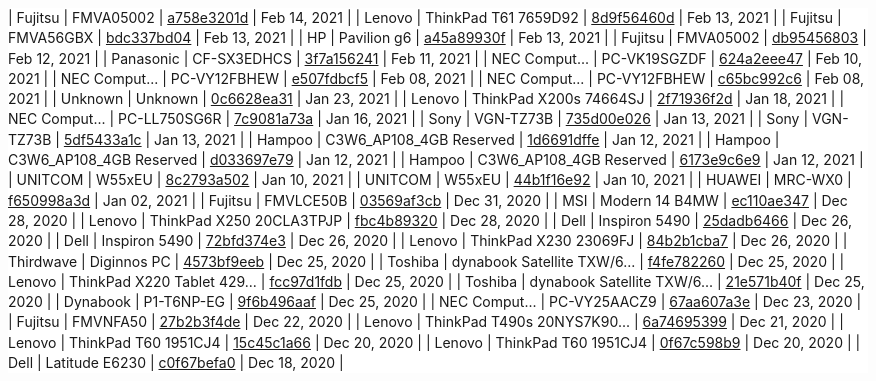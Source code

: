 | Fujitsu       | FMVA05002                   | [a758e3201d](https://linux-hardware.org/?probe=a758e3201d) | Feb 14, 2021 |
| Lenovo        | ThinkPad T61 7659D92        | [8d9f56460d](https://linux-hardware.org/?probe=8d9f56460d) | Feb 13, 2021 |
| Fujitsu       | FMVA56GBX                   | [bdc337bd04](https://linux-hardware.org/?probe=bdc337bd04) | Feb 13, 2021 |
| HP            | Pavilion g6                 | [a45a89930f](https://linux-hardware.org/?probe=a45a89930f) | Feb 13, 2021 |
| Fujitsu       | FMVA05002                   | [db95456803](https://linux-hardware.org/?probe=db95456803) | Feb 12, 2021 |
| Panasonic     | CF-SX3EDHCS                 | [3f7a156241](https://linux-hardware.org/?probe=3f7a156241) | Feb 11, 2021 |
| NEC Comput... | PC-VK19SGZDF                | [624a2eee47](https://linux-hardware.org/?probe=624a2eee47) | Feb 10, 2021 |
| NEC Comput... | PC-VY12FBHEW                | [e507fdbcf5](https://linux-hardware.org/?probe=e507fdbcf5) | Feb 08, 2021 |
| NEC Comput... | PC-VY12FBHEW                | [c65bc992c6](https://linux-hardware.org/?probe=c65bc992c6) | Feb 08, 2021 |
| Unknown       | Unknown                     | [0c6628ea31](https://linux-hardware.org/?probe=0c6628ea31) | Jan 23, 2021 |
| Lenovo        | ThinkPad X200s 74664SJ      | [2f71936f2d](https://linux-hardware.org/?probe=2f71936f2d) | Jan 18, 2021 |
| NEC Comput... | PC-LL750SG6R                | [7c9081a73a](https://linux-hardware.org/?probe=7c9081a73a) | Jan 16, 2021 |
| Sony          | VGN-TZ73B                   | [735d00e026](https://linux-hardware.org/?probe=735d00e026) | Jan 13, 2021 |
| Sony          | VGN-TZ73B                   | [5df5433a1c](https://linux-hardware.org/?probe=5df5433a1c) | Jan 13, 2021 |
| Hampoo        | C3W6_AP108_4GB Reserved     | [1d6691dffe](https://linux-hardware.org/?probe=1d6691dffe) | Jan 12, 2021 |
| Hampoo        | C3W6_AP108_4GB Reserved     | [d033697e79](https://linux-hardware.org/?probe=d033697e79) | Jan 12, 2021 |
| Hampoo        | C3W6_AP108_4GB Reserved     | [6173e9c6e9](https://linux-hardware.org/?probe=6173e9c6e9) | Jan 12, 2021 |
| UNITCOM       | W55xEU                      | [8c2793a502](https://linux-hardware.org/?probe=8c2793a502) | Jan 10, 2021 |
| UNITCOM       | W55xEU                      | [44b1f16e92](https://linux-hardware.org/?probe=44b1f16e92) | Jan 10, 2021 |
| HUAWEI        | MRC-WX0                     | [f650998a3d](https://linux-hardware.org/?probe=f650998a3d) | Jan 02, 2021 |
| Fujitsu       | FMVLCE50B                   | [03569af3cb](https://linux-hardware.org/?probe=03569af3cb) | Dec 31, 2020 |
| MSI           | Modern 14 B4MW              | [ec110ae347](https://linux-hardware.org/?probe=ec110ae347) | Dec 28, 2020 |
| Lenovo        | ThinkPad X250 20CLA3TPJP    | [fbc4b89320](https://linux-hardware.org/?probe=fbc4b89320) | Dec 28, 2020 |
| Dell          | Inspiron 5490               | [25dadb6466](https://linux-hardware.org/?probe=25dadb6466) | Dec 26, 2020 |
| Dell          | Inspiron 5490               | [72bfd374e3](https://linux-hardware.org/?probe=72bfd374e3) | Dec 26, 2020 |
| Lenovo        | ThinkPad X230 23069FJ       | [84b2b1cba7](https://linux-hardware.org/?probe=84b2b1cba7) | Dec 26, 2020 |
| Thirdwave     | Diginnos PC                 | [4573bf9eeb](https://linux-hardware.org/?probe=4573bf9eeb) | Dec 25, 2020 |
| Toshiba       | dynabook Satellite TXW/6... | [f4fe782260](https://linux-hardware.org/?probe=f4fe782260) | Dec 25, 2020 |
| Lenovo        | ThinkPad X220 Tablet 429... | [fcc97d1fdb](https://linux-hardware.org/?probe=fcc97d1fdb) | Dec 25, 2020 |
| Toshiba       | dynabook Satellite TXW/6... | [21e571b40f](https://linux-hardware.org/?probe=21e571b40f) | Dec 25, 2020 |
| Dynabook      | P1-T6NP-EG                  | [9f6b496aaf](https://linux-hardware.org/?probe=9f6b496aaf) | Dec 25, 2020 |
| NEC Comput... | PC-VY25AACZ9                | [67aa607a3e](https://linux-hardware.org/?probe=67aa607a3e) | Dec 23, 2020 |
| Fujitsu       | FMVNFA50                    | [27b2b3f4de](https://linux-hardware.org/?probe=27b2b3f4de) | Dec 22, 2020 |
| Lenovo        | ThinkPad T490s 20NYS7K90... | [6a74695399](https://linux-hardware.org/?probe=6a74695399) | Dec 21, 2020 |
| Lenovo        | ThinkPad T60 1951CJ4        | [15c45c1a66](https://linux-hardware.org/?probe=15c45c1a66) | Dec 20, 2020 |
| Lenovo        | ThinkPad T60 1951CJ4        | [0f67c598b9](https://linux-hardware.org/?probe=0f67c598b9) | Dec 20, 2020 |
| Dell          | Latitude E6230              | [c0f67befa0](https://linux-hardware.org/?probe=c0f67befa0) | Dec 18, 2020 |